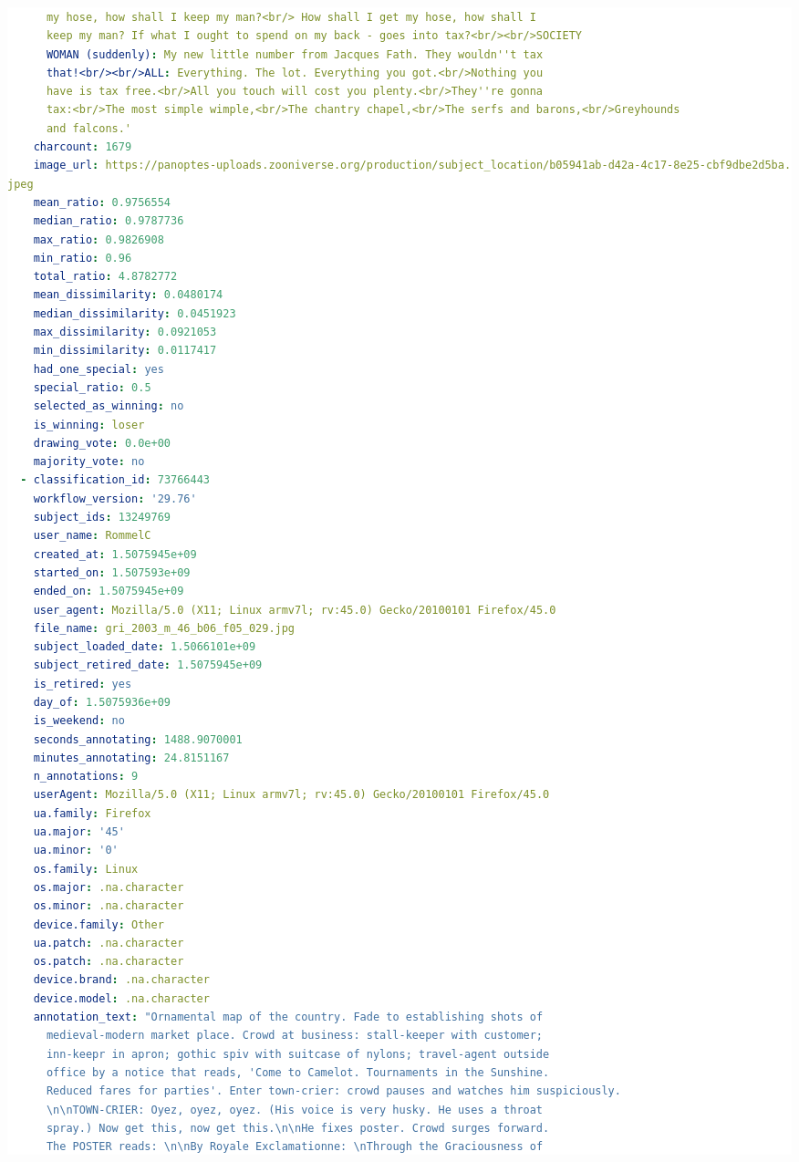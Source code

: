 ```yaml
      my hose, how shall I keep my man?<br/> How shall I get my hose, how shall I
      keep my man? If what I ought to spend on my back - goes into tax?<br/><br/>SOCIETY
      WOMAN (suddenly): My new little number from Jacques Fath. They wouldn''t tax
      that!<br/><br/>ALL: Everything. The lot. Everything you got.<br/>Nothing you
      have is tax free.<br/>All you touch will cost you plenty.<br/>They''re gonna
      tax:<br/>The most simple wimple,<br/>The chantry chapel,<br/>The serfs and barons,<br/>Greyhounds
      and falcons.'
    charcount: 1679
    image_url: https://panoptes-uploads.zooniverse.org/production/subject_location/b05941ab-d42a-4c17-8e25-cbf9dbe2d5ba.jpeg
    mean_ratio: 0.9756554
    median_ratio: 0.9787736
    max_ratio: 0.9826908
    min_ratio: 0.96
    total_ratio: 4.8782772
    mean_dissimilarity: 0.0480174
    median_dissimilarity: 0.0451923
    max_dissimilarity: 0.0921053
    min_dissimilarity: 0.0117417
    had_one_special: yes
    special_ratio: 0.5
    selected_as_winning: no
    is_winning: loser
    drawing_vote: 0.0e+00
    majority_vote: no
  - classification_id: 73766443
    workflow_version: '29.76'
    subject_ids: 13249769
    user_name: RommelC
    created_at: 1.5075945e+09
    started_on: 1.507593e+09
    ended_on: 1.5075945e+09
    user_agent: Mozilla/5.0 (X11; Linux armv7l; rv:45.0) Gecko/20100101 Firefox/45.0
    file_name: gri_2003_m_46_b06_f05_029.jpg
    subject_loaded_date: 1.5066101e+09
    subject_retired_date: 1.5075945e+09
    is_retired: yes
    day_of: 1.5075936e+09
    is_weekend: no
    seconds_annotating: 1488.9070001
    minutes_annotating: 24.8151167
    n_annotations: 9
    userAgent: Mozilla/5.0 (X11; Linux armv7l; rv:45.0) Gecko/20100101 Firefox/45.0
    ua.family: Firefox
    ua.major: '45'
    ua.minor: '0'
    os.family: Linux
    os.major: .na.character
    os.minor: .na.character
    device.family: Other
    ua.patch: .na.character
    os.patch: .na.character
    device.brand: .na.character
    device.model: .na.character
    annotation_text: "Ornamental map of the country. Fade to establishing shots of
      medieval-modern market place. Crowd at business: stall-keeper with customer;
      inn-keepr in apron; gothic spiv with suitcase of nylons; travel-agent outside
      office by a notice that reads, 'Come to Camelot. Tournaments in the Sunshine.
      Reduced fares for parties'. Enter town-crier: crowd pauses and watches him suspiciously.
      \n\nTOWN-CRIER: Oyez, oyez, oyez. (His voice is very husky. He uses a throat
      spray.) Now get this, now get this.\n\nHe fixes poster. Crowd surges forward.
      The POSTER reads: \n\nBy Royale Exclamationne: \nThrough the Graciousness of
```